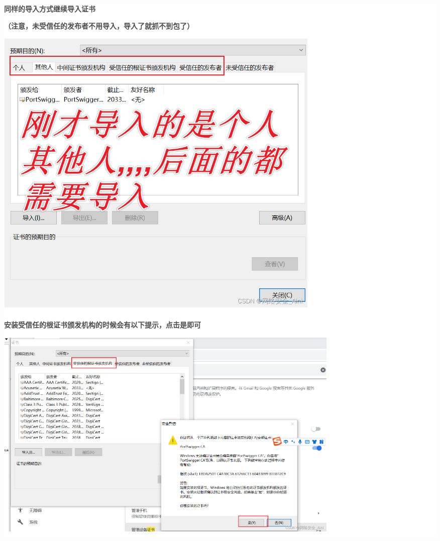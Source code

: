**<font style="color:rgb(77, 77, 77);">同样的导入方式继续导入证书</font>**

**<font style="color:rgb(77, 77, 77);">（注意，未受信任的发布者不用导入，导入了就抓不到包了）</font>**

![](../../images/1729265967597-c5372b00-1e7e-4dd1-9ec5-f27b624ac361.png)

**<font style="color:rgb(77, 77, 77);">安装受信任的根证书颁发机构的时候会有以下提示，点击是即可</font>**

![](../../images/1729265978850-8b8be7bd-3fe6-4e47-be43-a5d797fb0527.png)
